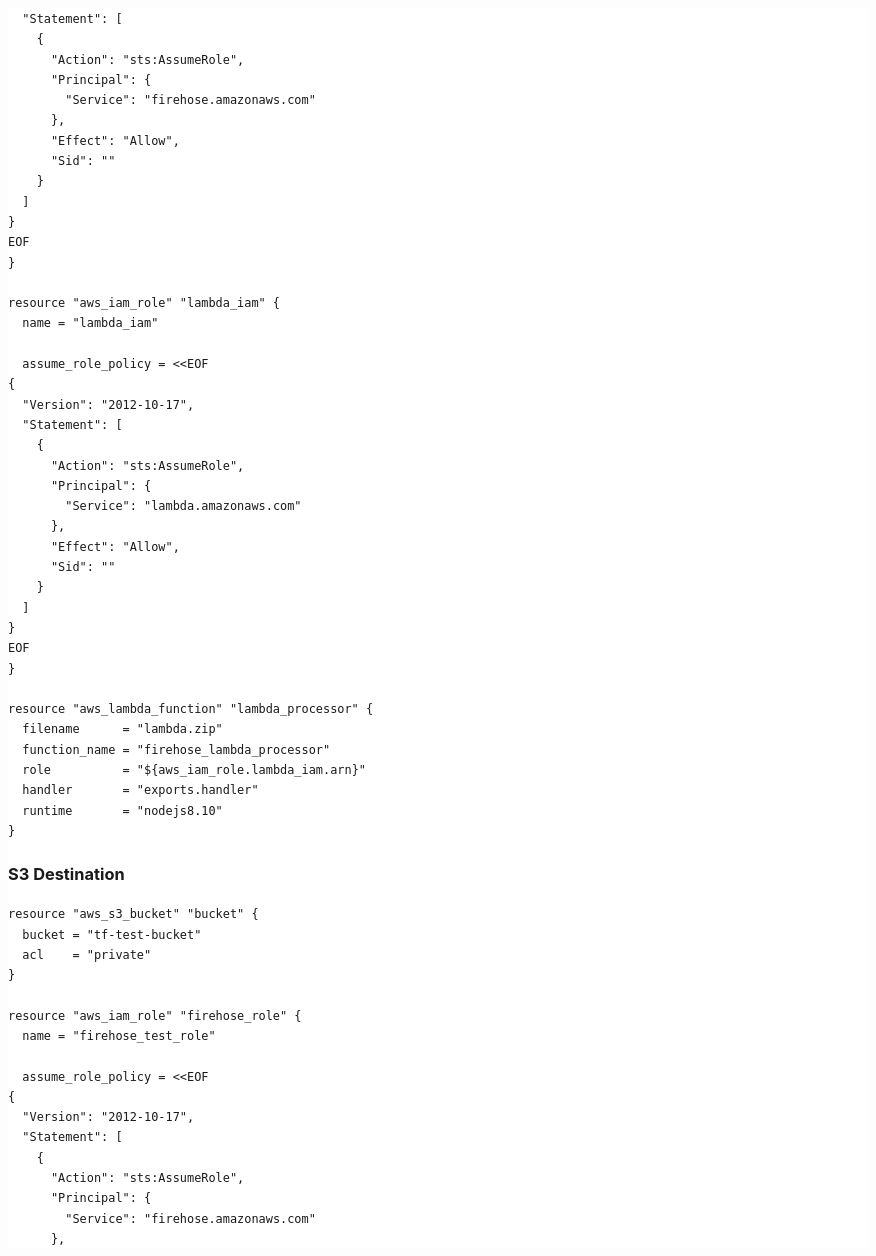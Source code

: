 ```hcl
  "Statement": [
    {
      "Action": "sts:AssumeRole",
      "Principal": {
        "Service": "firehose.amazonaws.com"
      },
      "Effect": "Allow",
      "Sid": ""
    }
  ]
}
EOF
}

resource "aws_iam_role" "lambda_iam" {
  name = "lambda_iam"

  assume_role_policy = <<EOF
{
  "Version": "2012-10-17",
  "Statement": [
    {
      "Action": "sts:AssumeRole",
      "Principal": {
        "Service": "lambda.amazonaws.com"
      },
      "Effect": "Allow",
      "Sid": ""
    }
  ]
}
EOF
}

resource "aws_lambda_function" "lambda_processor" {
  filename      = "lambda.zip"
  function_name = "firehose_lambda_processor"
  role          = "${aws_iam_role.lambda_iam.arn}"
  handler       = "exports.handler"
  runtime       = "nodejs8.10"
}
```

### S3 Destination

```hcl
resource "aws_s3_bucket" "bucket" {
  bucket = "tf-test-bucket"
  acl    = "private"
}

resource "aws_iam_role" "firehose_role" {
  name = "firehose_test_role"

  assume_role_policy = <<EOF
{
  "Version": "2012-10-17",
  "Statement": [
    {
      "Action": "sts:AssumeRole",
      "Principal": {
        "Service": "firehose.amazonaws.com"
      },
```